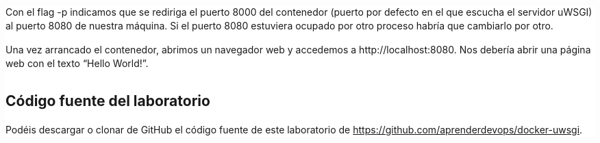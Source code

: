 </div>Con el flag -p indicamos que se rediriga el puerto 8000 del contenedor (puerto por defecto en el que escucha el servidor uWSGI) al puerto 8080 de nuestra máquina. Si el puerto 8080 estuviera ocupado por otro proceso habría que cambiarlo por otro.

Una vez arrancado el contenedor, abrimos un navegador web y accedemos a http://localhost:8080. Nos debería abrir una página web con el texto “Hello World!”.

## Código fuente del laboratorio

Podéis descargar o clonar de GitHub el código fuente de este laboratorio de <https://github.com/aprenderdevops/docker-uwsgi>.